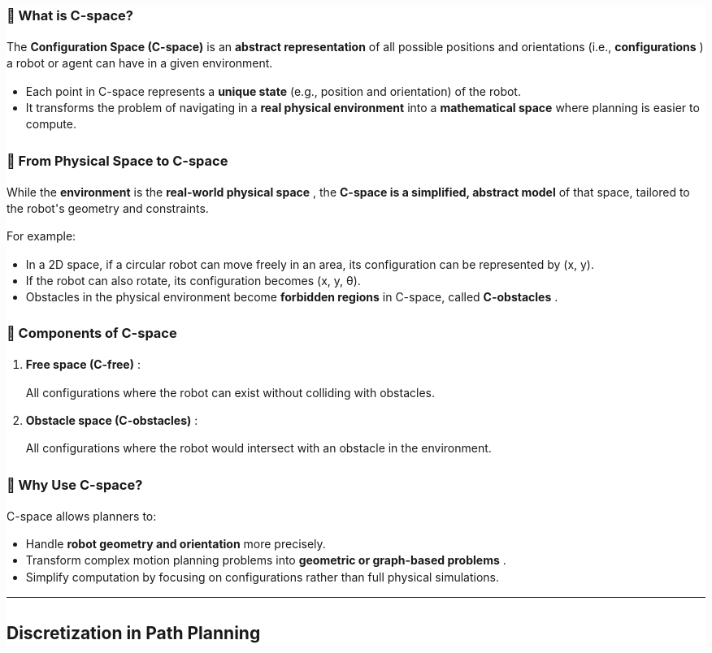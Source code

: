 ### 🔹 What is C-space?

The **Configuration Space (C-space)** is an **abstract representation** of all possible positions and orientations (i.e.,  **configurations** ) a robot or agent can have in a given environment.

* Each point in C-space represents a **unique state** (e.g., position and orientation) of the robot.
* It transforms the problem of navigating in a **real physical environment** into a **mathematical space** where planning is easier to compute.

### 🔹 From Physical Space to C-space

While the **environment** is the  **real-world physical space** , the **C-space is a simplified, abstract model** of that space, tailored to the robot's geometry and constraints.

For example:

* In a 2D space, if a circular robot can move freely in an area, its configuration can be represented by (x, y).
* If the robot can also rotate, its configuration becomes (x, y, θ).
* Obstacles in the physical environment become **forbidden regions** in C-space, called  **C-obstacles** .

### 🔹 Components of C-space

1. **Free space (C-free)** :

   All configurations where the robot can exist without colliding with obstacles.
2. **Obstacle space (C-obstacles)** :

   All configurations where the robot would intersect with an obstacle in the environment.

### 🔹 Why Use C-space?

C-space allows planners to:

* Handle **robot geometry and orientation** more precisely.
* Transform complex motion planning problems into  **geometric or graph-based problems** .
* Simplify computation by focusing on configurations rather than full physical simulations.

---

## Discretization in Path Planning
